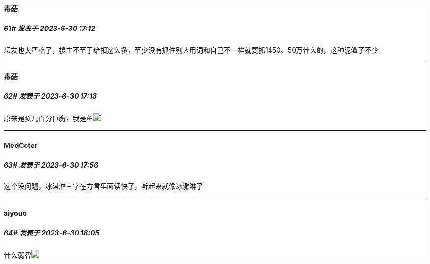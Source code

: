 ####  毒菇  
##### 61#       发表于 2023-6-30 17:12

坛友也太严格了，楼主不至于给扣这么多，至少没有抓住别人用词和自己不一样就要抓1450、50万什么的，这种泥潭了不少

*****

####  毒菇  
##### 62#       发表于 2023-6-30 17:13

原来是负几百分巨魔，我是鱼<img src="https://static.saraba1st.com/image/smiley/face2017/215.gif" referrerpolicy="no-referrer">


*****

####  MedCoter  
##### 63#       发表于 2023-6-30 17:56

这个没问题，冰淇淋三字在方言里面读快了，听起来就像冰激淋了


*****

####  aiyouo  
##### 64#       发表于 2023-6-30 18:05

什么弱智<img src="https://static.saraba1st.com/image/smiley/face2017/049.png" referrerpolicy="no-referrer">


